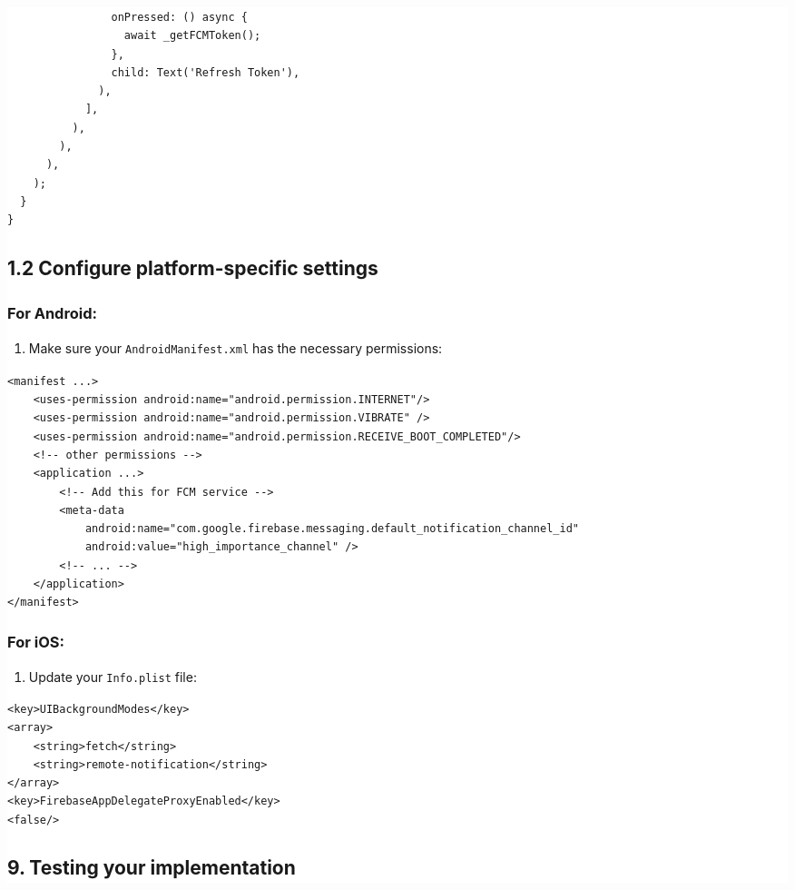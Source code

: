 ```
                onPressed: () async {
                  await _getFCMToken();
                },
                child: Text('Refresh Token'),
              ),
            ],
          ),
        ),
      ),
    );
  }
}
```
## 1.2 Configure platform-specific settings

### For Android:

1.  Make sure your `AndroidManifest.xml` has the necessary permissions:

```
<manifest ...>
    <uses-permission android:name="android.permission.INTERNET"/>
    <uses-permission android:name="android.permission.VIBRATE" />
    <uses-permission android:name="android.permission.RECEIVE_BOOT_COMPLETED"/>
    <!-- other permissions -->
    <application ...>
        <!-- Add this for FCM service -->
        <meta-data
            android:name="com.google.firebase.messaging.default_notification_channel_id"
            android:value="high_importance_channel" />
        <!-- ... -->
    </application>
</manifest>
```

### For iOS:

1.  Update your `Info.plist` file:

```
<key>UIBackgroundModes</key>
<array>
    <string>fetch</string>
    <string>remote-notification</string>
</array>
<key>FirebaseAppDelegateProxyEnabled</key>
<false/>
```

## 9. Testing your implementation
